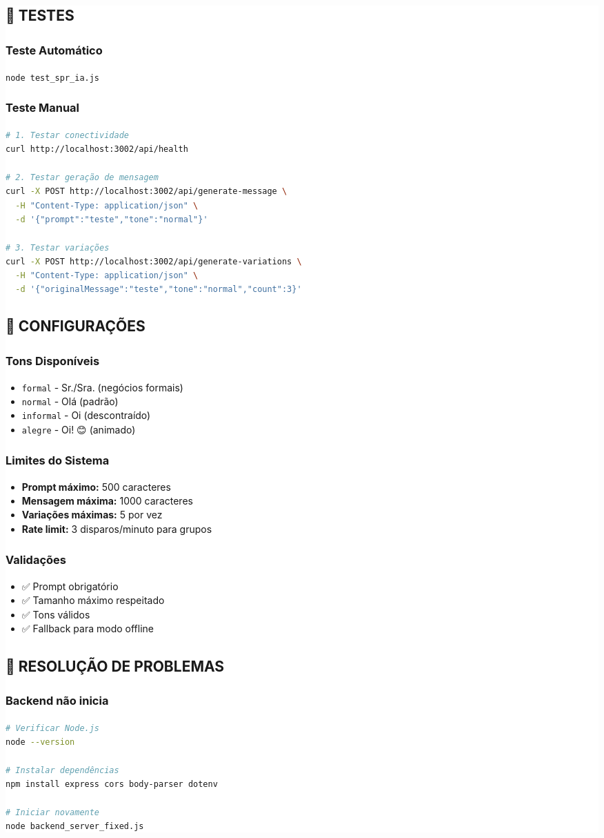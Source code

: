 ## 🧪 TESTES

### **Teste Automático**
```bash
node test_spr_ia.js
```

### **Teste Manual**
```bash
# 1. Testar conectividade
curl http://localhost:3002/api/health

# 2. Testar geração de mensagem
curl -X POST http://localhost:3002/api/generate-message \
  -H "Content-Type: application/json" \
  -d '{"prompt":"teste","tone":"normal"}'

# 3. Testar variações
curl -X POST http://localhost:3002/api/generate-variations \
  -H "Content-Type: application/json" \
  -d '{"originalMessage":"teste","tone":"normal","count":3}'
```

## 🔧 CONFIGURAÇÕES

### **Tons Disponíveis**
- `formal` - Sr./Sra. (negócios formais)
- `normal` - Olá (padrão)
- `informal` - Oi (descontraído)
- `alegre` - Oi! 😊 (animado)

### **Limites do Sistema**
- **Prompt máximo:** 500 caracteres
- **Mensagem máxima:** 1000 caracteres
- **Variações máximas:** 5 por vez
- **Rate limit:** 3 disparos/minuto para grupos

### **Validações**
- ✅ Prompt obrigatório
- ✅ Tamanho máximo respeitado
- ✅ Tons válidos
- ✅ Fallback para modo offline

## 🚨 RESOLUÇÃO DE PROBLEMAS

### **Backend não inicia**
```bash
# Verificar Node.js
node --version

# Instalar dependências
npm install express cors body-parser dotenv

# Iniciar novamente
node backend_server_fixed.js
```
